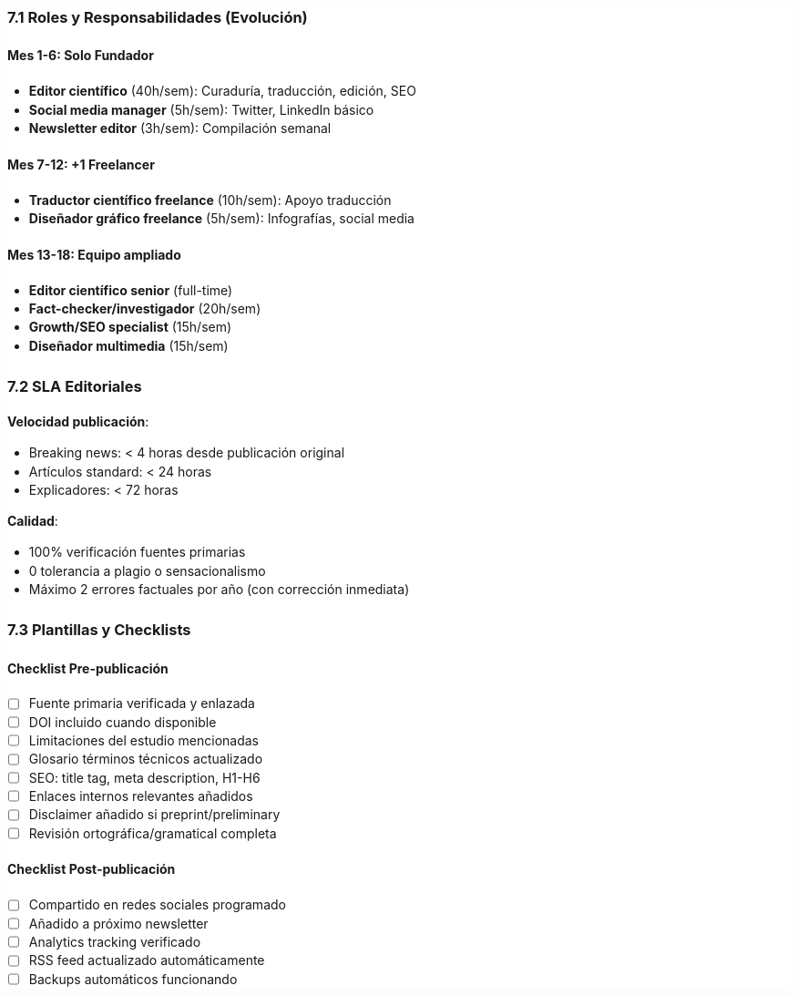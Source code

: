 ### 7.1 Roles y Responsabilidades (Evolución)

#### **Mes 1-6: Solo Fundador**

- **Editor científico** (40h/sem): Curaduría, traducción, edición, SEO
- **Social media manager** (5h/sem): Twitter, LinkedIn básico
- **Newsletter editor** (3h/sem): Compilación semanal

#### **Mes 7-12: +1 Freelancer**

- **Traductor científico freelance** (10h/sem): Apoyo traducción
- **Diseñador gráfico freelance** (5h/sem): Infografías, social media

#### **Mes 13-18: Equipo ampliado**

- **Editor científico senior** (full-time)
- **Fact-checker/investigador** (20h/sem)
- **Growth/SEO specialist** (15h/sem)
- **Diseñador multimedia** (15h/sem)

### 7.2 SLA Editoriales

**Velocidad publicación**:

- Breaking news: < 4 horas desde publicación original
- Artículos standard: < 24 horas
- Explicadores: < 72 horas

**Calidad**:

- 100% verificación fuentes primarias
- 0 tolerancia a plagio o sensacionalismo
- Máximo 2 errores factuales por año (con corrección inmediata)

### 7.3 Plantillas y Checklists

#### **Checklist Pre-publicación**

- [ ] Fuente primaria verificada y enlazada
- [ ] DOI incluido cuando disponible
- [ ] Limitaciones del estudio mencionadas
- [ ] Glosario términos técnicos actualizado
- [ ] SEO: title tag, meta description, H1-H6
- [ ] Enlaces internos relevantes añadidos
- [ ] Disclaimer añadido si preprint/preliminary
- [ ] Revisión ortográfica/gramatical completa

#### **Checklist Post-publicación**

- [ ] Compartido en redes sociales programado
- [ ] Añadido a próximo newsletter
- [ ] Analytics tracking verificado
- [ ] RSS feed actualizado automáticamente
- [ ] Backups automáticos funcionando
